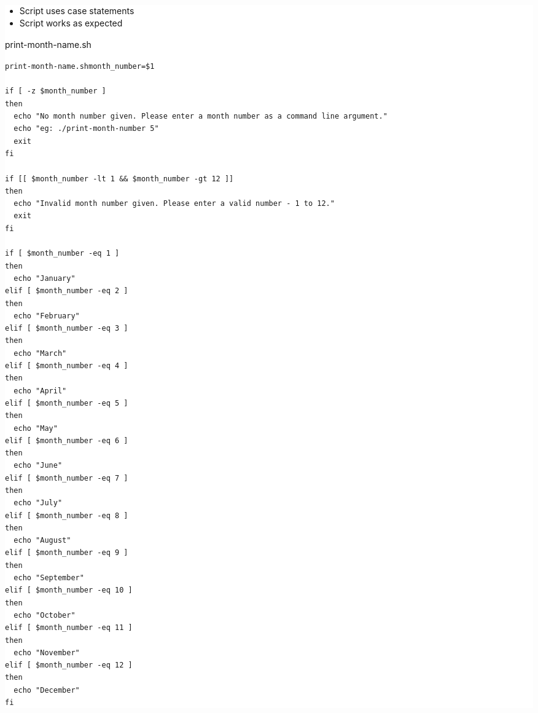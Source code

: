    - Script uses case statements
   - Script works as expected

   print-month-name.sh

   ```
   print-month-name.shmonth_number=$1
     
   if [ -z $month_number ]
   then
     echo "No month number given. Please enter a month number as a command line argument."
     echo "eg: ./print-month-number 5"
     exit
   fi
   
   if [[ $month_number -lt 1 && $month_number -gt 12 ]]
   then
     echo "Invalid month number given. Please enter a valid number - 1 to 12."
     exit
   fi
   
   if [ $month_number -eq 1 ]
   then
     echo "January"
   elif [ $month_number -eq 2 ]
   then
     echo "February"
   elif [ $month_number -eq 3 ]
   then
     echo "March"
   elif [ $month_number -eq 4 ]
   then
     echo "April"
   elif [ $month_number -eq 5 ]
   then
     echo "May"
   elif [ $month_number -eq 6 ]
   then
     echo "June"
   elif [ $month_number -eq 7 ]
   then
     echo "July"
   elif [ $month_number -eq 8 ]
   then
     echo "August"
   elif [ $month_number -eq 9 ]
   then
     echo "September"
   elif [ $month_number -eq 10 ]
   then
     echo "October"
   elif [ $month_number -eq 11 ]
   then
     echo "November"
   elif [ $month_number -eq 12 ]
   then
     echo "December"
   fi
   ```
